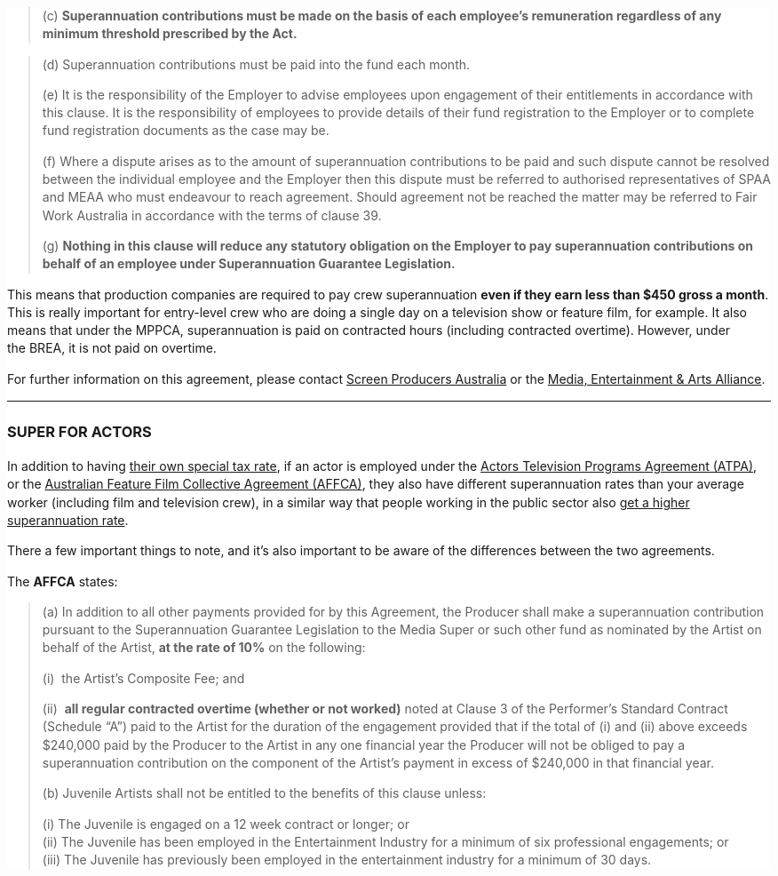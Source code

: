 >
> (c) **Superannuation contributions must be made on the basis of each employee’s remuneration regardless of any minimum threshold prescribed by the Act.**

> (d) Superannuation contributions must be paid into the fund each month.
>
> (e) It is the responsibility of the Employer to advise employees upon engagement of their entitlements in accordance with this clause. It is the responsibility of employees to provide details of their fund registration to the Employer or to complete fund registration documents as the case may be.
>
> (f) Where a dispute arises as to the amount of superannuation contributions to be paid and such dispute cannot be resolved between the individual employee and the Employer then this dispute must be referred to authorised representatives of SPAA and MEAA who must endeavour to reach agreement. Should agreement not be reached the matter may be referred to Fair Work Australia in accordance with the terms of clause 39.
>
> (g) **Nothing in this clause will reduce any statutory obligation on the Employer to pay superannuation contributions on behalf of an employee under Superannuation Guarantee Legislation.**

This means that production companies are required to pay crew superannuation **even if they earn less than $450 gross a month**. This is really important for entry-level crew who are doing a single day on a television show or feature film, for example. It also means that under the MPPCA, superannuation is paid on contracted hours (including contracted overtime). However, under the BREA, it is not paid on overtime.

For further information on this agreement, please contact [Screen Producers Australia](https://www.screenproducers.org.au) or the [Media, Entertainment & Arts Alliance](https://www.meaa.org).

---

### SUPER FOR ACTORS

In addition to having [their own special tax rate](https://www.ato.gov.au/Rates/Schedule-3---Tax-table-for-actors,-variety-artists-and-other-entertainers/), if an actor is employed under the [Actors Television Programs Agreement (ATPA)](https://www.meaa.org/download/australian-television-programs-agreement-atpa-summary/), or the [Australian Feature Film Collective Agreement (AFFCA)](https://www.meaa.org/download/equ-agmt-affca-2012/), they also have different superannuation rates than your average worker (including film and television crew), in a similar way that people working in the public sector also [get a higher superannuation rate](https://www.finance.gov.au/superannuation/arrangements-for-australian-government-employees/pssap/).

There a few important things to note, and it’s also important to be aware of the differences between the two agreements.

The **AFFCA** states:

> (a) In addition to all other payments provided for by this Agreement, the Producer shall make a superannuation contribution pursuant to the Superannuation Guarantee Legislation to the Media Super or such other fund as nominated by the Artist on behalf of the Artist, **at the rate of 10%** on the following:
>
> (i)  the Artist’s Composite Fee; and
>
> (ii)  **all regular contracted overtime (whether or not worked)** noted at Clause 3 of the Performer’s Standard Contract (Schedule “A”) paid to the Artist for the duration of the engagement provided that if the total of (i) and (ii) above exceeds $240,000 paid by the Producer to the Artist in any one financial year the Producer will not be obliged to pay a superannuation contribution on the component of the Artist’s payment in excess of $240,000 in that financial year.
>
> (b) Juvenile Artists shall not be entitled to the benefits of this clause unless:
>
> (i) The Juvenile is engaged on a 12 week contract or longer; or  
> (ii) The Juvenile has been employed in the Entertainment Industry for a minimum of six professional engagements; or  
> (iii) The Juvenile has previously been employed in the entertainment industry for a minimum of 30 days.
>